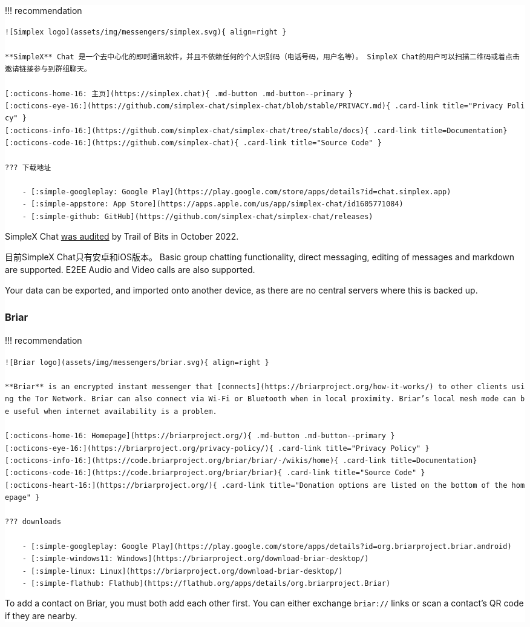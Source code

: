 !!! recommendation

    ![Simplex logo](assets/img/messengers/simplex.svg){ align=right }
    
    **SimpleX** Chat 是一个去中心化的即时通讯软件，并且不依赖任何的个人识别码（电话号码，用户名等）。 SimpleX Chat的用户可以扫描二维码或着点击邀请链接参与到群组聊天。
    
    [:octicons-home-16: 主页](https://simplex.chat){ .md-button .md-button--primary }
    [:octicons-eye-16:](https://github.com/simplex-chat/simplex-chat/blob/stable/PRIVACY.md){ .card-link title="Privacy Policy" }
    [:octicons-info-16:](https://github.com/simplex-chat/simplex-chat/tree/stable/docs){ .card-link title=Documentation}
    [:octicons-code-16:](https://github.com/simplex-chat){ .card-link title="Source Code" }
    
    ??? 下载地址
    
        - [:simple-googleplay: Google Play](https://play.google.com/store/apps/details?id=chat.simplex.app)
        - [:simple-appstore: App Store](https://apps.apple.com/us/app/simplex-chat/id1605771084)
        - [:simple-github: GitHub](https://github.com/simplex-chat/simplex-chat/releases)

SimpleX Chat [was audited](https://simplex.chat/blog/20221108-simplex-chat-v4.2-security-audit-new-website.html) by Trail of Bits in October 2022.

目前SimpleX Chat只有安卓和iOS版本。 Basic group chatting functionality, direct messaging, editing of messages and markdown are supported. E2EE Audio and Video calls are also supported.

Your data can be exported, and imported onto another device, as there are no central servers where this is backed up.

### Briar

!!! recommendation

    ![Briar logo](assets/img/messengers/briar.svg){ align=right }
    
    **Briar** is an encrypted instant messenger that [connects](https://briarproject.org/how-it-works/) to other clients using the Tor Network. Briar can also connect via Wi-Fi or Bluetooth when in local proximity. Briar’s local mesh mode can be useful when internet availability is a problem.
    
    [:octicons-home-16: Homepage](https://briarproject.org/){ .md-button .md-button--primary }
    [:octicons-eye-16:](https://briarproject.org/privacy-policy/){ .card-link title="Privacy Policy" }
    [:octicons-info-16:](https://code.briarproject.org/briar/briar/-/wikis/home){ .card-link title=Documentation}
    [:octicons-code-16:](https://code.briarproject.org/briar/briar){ .card-link title="Source Code" }
    [:octicons-heart-16:](https://briarproject.org/){ .card-link title="Donation options are listed on the bottom of the homepage" }
    
    ??? downloads
    
        - [:simple-googleplay: Google Play](https://play.google.com/store/apps/details?id=org.briarproject.briar.android)
        - [:simple-windows11: Windows](https://briarproject.org/download-briar-desktop/)
        - [:simple-linux: Linux](https://briarproject.org/download-briar-desktop/)
        - [:simple-flathub: Flathub](https://flathub.org/apps/details/org.briarproject.Briar)

To add a contact on Briar, you must both add each other first. You can either exchange `briar://` links or scan a contact’s QR code if they are nearby.
